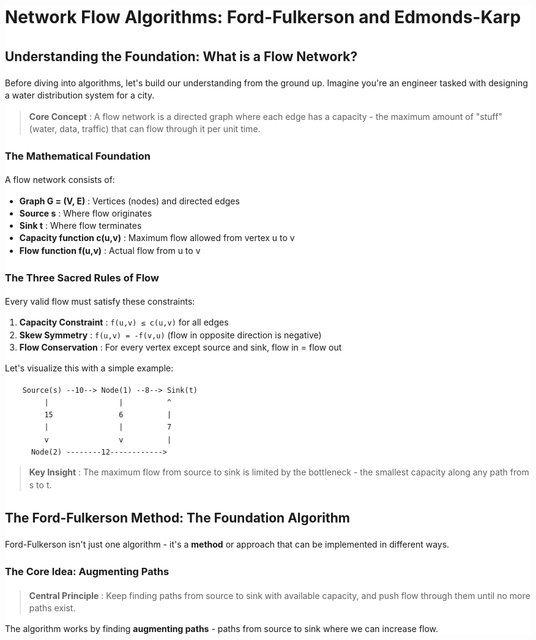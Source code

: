# Network Flow Algorithms: Ford-Fulkerson and Edmonds-Karp

## Understanding the Foundation: What is a Flow Network?

Before diving into algorithms, let's build our understanding from the ground up. Imagine you're an engineer tasked with designing a water distribution system for a city.

> **Core Concept** : A flow network is a directed graph where each edge has a capacity - the maximum amount of "stuff" (water, data, traffic) that can flow through it per unit time.

### The Mathematical Foundation

A flow network consists of:

* **Graph G = (V, E)** : Vertices (nodes) and directed edges
* **Source s** : Where flow originates
* **Sink t** : Where flow terminates
* **Capacity function c(u,v)** : Maximum flow allowed from vertex u to v
* **Flow function f(u,v)** : Actual flow from u to v

### The Three Sacred Rules of Flow

Every valid flow must satisfy these constraints:

1. **Capacity Constraint** : `f(u,v) ≤ c(u,v)` for all edges
2. **Skew Symmetry** : `f(u,v) = -f(v,u)` (flow in opposite direction is negative)
3. **Flow Conservation** : For every vertex except source and sink, flow in = flow out

Let's visualize this with a simple example:

```
    Source(s) --10--> Node(1) --8--> Sink(t)
         |                |          ^
         15               6          |
         |                |          7
         v                v          |
      Node(2) --------12------------>
```

> **Key Insight** : The maximum flow from source to sink is limited by the bottleneck - the smallest capacity along any path from s to t.

## The Ford-Fulkerson Method: The Foundation Algorithm

Ford-Fulkerson isn't just one algorithm - it's a **method** or approach that can be implemented in different ways.

### The Core Idea: Augmenting Paths

> **Central Principle** : Keep finding paths from source to sink with available capacity, and push flow through them until no more paths exist.

The algorithm works by finding **augmenting paths** - paths from source to sink where we can increase flow.
